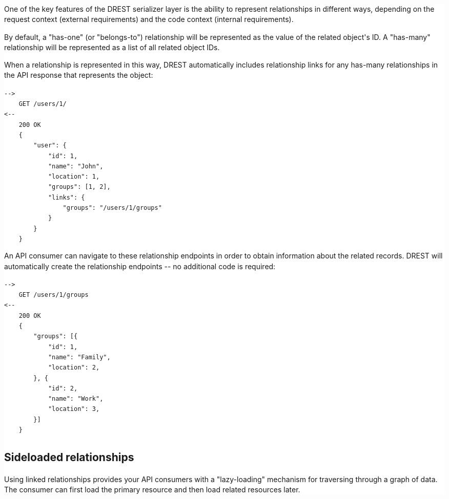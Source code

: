 One of the key features of the DREST serializer layer is the ability to represent relationships in different ways, depending on the request context (external requirements) and the code context (internal requirements).

By default, a "has-one" (or "belongs-to") relationship will be represented as the value of the related object's ID.
A "has-many" relationship will be represented as a list of all related object IDs.

When a relationship is represented in this way, DREST automatically includes relationship links for any has-many relationships in the API response that represents the object:

```
-->
    GET /users/1/
<--
    200 OK
    {
        "user": {
            "id": 1,
            "name": "John",
            "location": 1,
            "groups": [1, 2],
            "links": {
                "groups": "/users/1/groups"
            }
        }
    }
```

An API consumer can navigate to these relationship endpoints in order to obtain information about the related records. DREST will automatically create
the relationship endpoints -- no additional code is required:

```
-->
    GET /users/1/groups
<--
    200 OK
    {
        "groups": [{
            "id": 1,
            "name": "Family",
            "location": 2,
        }, {
            "id": 2,
            "name": "Work",
            "location": 3,
        }]
    }
```

## Sideloaded relationships

Using linked relationships provides your API consumers with a "lazy-loading" mechanism for traversing through a graph of data. The consumer can first load the primary resource and then load related resources later.


[directory]: images/directory.png
[benchmark-linear]: images/benchmark-linear.png
[benchmark-quadratic]: images/benchmark-quadratic.png
[benchmark-cubic]: images/benchmark-cubic.png